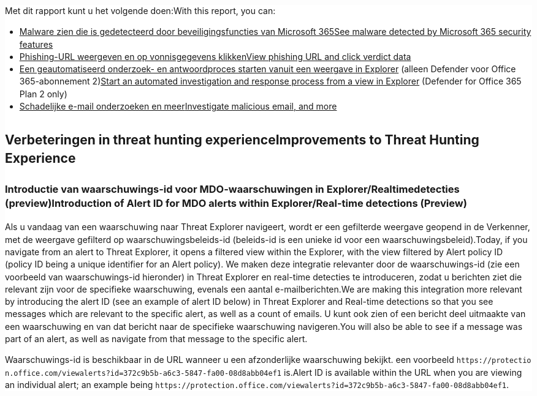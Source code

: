 <span data-ttu-id="46c5d-116">Met dit rapport kunt u het volgende doen:</span><span class="sxs-lookup"><span data-stu-id="46c5d-116">With this report, you can:</span></span>

- [<span data-ttu-id="46c5d-117">Malware zien die is gedetecteerd door beveiligingsfuncties van Microsoft 365</span><span class="sxs-lookup"><span data-stu-id="46c5d-117">See malware detected by Microsoft 365 security features</span></span>](#see-malware-detected-in-email-by-technology)
- [<span data-ttu-id="46c5d-118">Phishing-URL weergeven en op vonnisgegevens klikken</span><span class="sxs-lookup"><span data-stu-id="46c5d-118">View phishing URL and click verdict data</span></span>](#view-phishing-url-and-click-verdict-data)
- <span data-ttu-id="46c5d-119">[Een geautomatiseerd onderzoek- en antwoordproces starten vanuit een weergave in Explorer](#start-automated-investigation-and-response) (alleen Defender voor Office 365-abonnement 2)</span><span class="sxs-lookup"><span data-stu-id="46c5d-119">[Start an automated investigation and response process from a view in Explorer](#start-automated-investigation-and-response) (Defender for Office 365 Plan 2 only)</span></span>
- [<span data-ttu-id="46c5d-120">Schadelijke e-mail onderzoeken en meer</span><span class="sxs-lookup"><span data-stu-id="46c5d-120">Investigate malicious email, and more</span></span>](#more-ways-to-use-explorer-and-real-time-detections)

## <a name="improvements-to-threat-hunting-experience"></a><span data-ttu-id="46c5d-121">Verbeteringen in threat hunting experience</span><span class="sxs-lookup"><span data-stu-id="46c5d-121">Improvements to Threat Hunting Experience</span></span>

### <a name="introduction-of-alert-id-for-mdo-alerts-within-explorerreal-time-detections-preview"></a><span data-ttu-id="46c5d-122">Introductie van waarschuwings-id voor MDO-waarschuwingen in Explorer/Realtimedetecties (preview)</span><span class="sxs-lookup"><span data-stu-id="46c5d-122">Introduction of Alert ID for MDO alerts within Explorer/Real-time detections (Preview)</span></span>
<span data-ttu-id="46c5d-123">Als u vandaag van een waarschuwing naar Threat Explorer navigeert, wordt er een gefilterde weergave geopend in de Verkenner, met de weergave gefilterd op waarschuwingsbeleids-id (beleids-id is een unieke id voor een waarschuwingsbeleid).</span><span class="sxs-lookup"><span data-stu-id="46c5d-123">Today, if you navigate from an alert to Threat Explorer, it opens a filtered view within the Explorer, with the view filtered by Alert policy ID (policy ID being a unique identifier for an Alert policy).</span></span>
<span data-ttu-id="46c5d-124">We maken deze integratie relevanter door de waarschuwings-id (zie een voorbeeld van waarschuwings-id hieronder) in Threat Explorer en real-time detecties te introduceren, zodat u berichten ziet die relevant zijn voor de specifieke waarschuwing, evenals een aantal e-mailberichten.</span><span class="sxs-lookup"><span data-stu-id="46c5d-124">We are making this integration more relevant by introducing the alert ID (see an example of alert ID below) in Threat Explorer and Real-time detections so that you see messages which are relevant to the specific alert, as well as a count of emails.</span></span> <span data-ttu-id="46c5d-125">U kunt ook zien of een bericht deel uitmaakte van een waarschuwing en van dat bericht naar de specifieke waarschuwing navigeren.</span><span class="sxs-lookup"><span data-stu-id="46c5d-125">You will also be able to see if a message was part of an alert, as well as navigate from that message to the specific alert.</span></span>  

<span data-ttu-id="46c5d-126">Waarschuwings-id is beschikbaar in de URL wanneer u een afzonderlijke waarschuwing bekijkt. een voorbeeld `https://protection.office.com/viewalerts?id=372c9b5b-a6c3-5847-fa00-08d8abb04ef1` is.</span><span class="sxs-lookup"><span data-stu-id="46c5d-126">Alert ID is available within the URL when you are viewing an individual alert; an example being `https://protection.office.com/viewalerts?id=372c9b5b-a6c3-5847-fa00-08d8abb04ef1`.</span></span>
